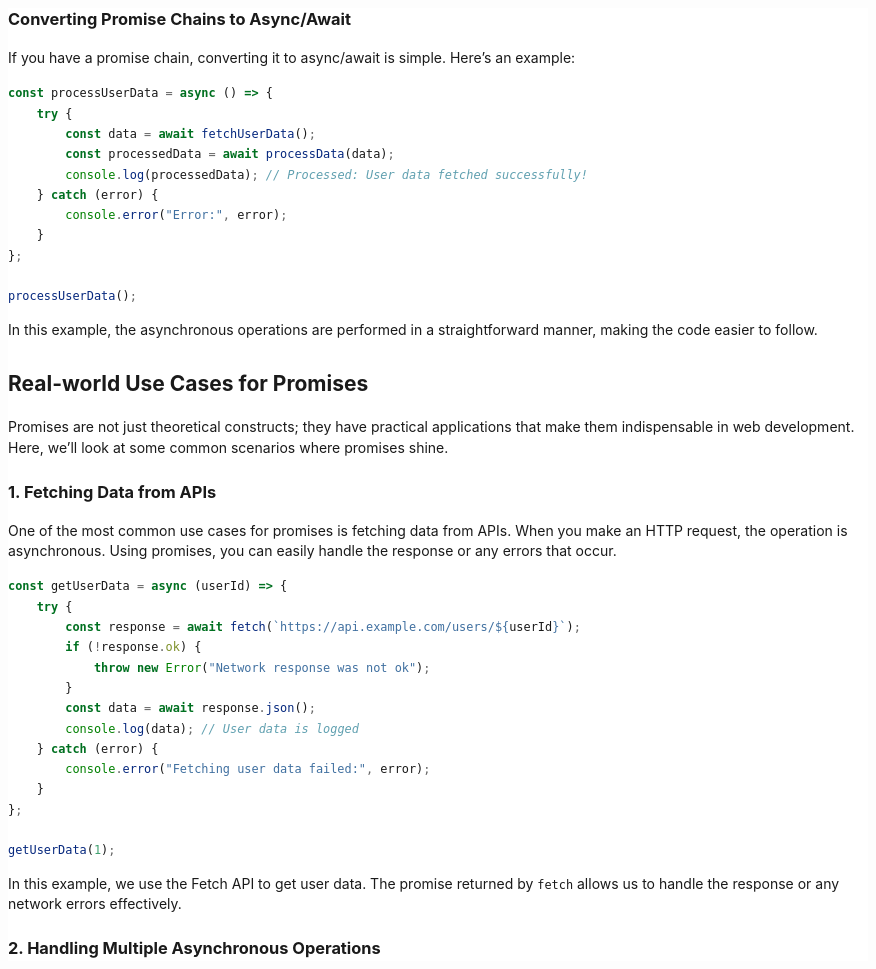 ### Converting Promise Chains to Async/Await

If you have a promise chain, converting it to async/await is simple. Here’s an example:

```javascript
const processUserData = async () => {
    try {
        const data = await fetchUserData();
        const processedData = await processData(data);
        console.log(processedData); // Processed: User data fetched successfully!
    } catch (error) {
        console.error("Error:", error);
    }
};

processUserData();
```

In this example, the asynchronous operations are performed in a straightforward manner, making the code easier to follow.

## Real-world Use Cases for Promises

Promises are not just theoretical constructs; they have practical applications that make them indispensable in web development. Here, we’ll look at some common scenarios where promises shine.

### 1. Fetching Data from APIs

One of the most common use cases for promises is fetching data from APIs. When you make an HTTP request, the operation is asynchronous. Using promises, you can easily handle the response or any errors that occur.

```javascript
const getUserData = async (userId) => {
    try {
        const response = await fetch(`https://api.example.com/users/${userId}`);
        if (!response.ok) {
            throw new Error("Network response was not ok");
        }
        const data = await response.json();
        console.log(data); // User data is logged
    } catch (error) {
        console.error("Fetching user data failed:", error);
    }
};

getUserData(1);
```

In this example, we use the Fetch API to get user data. The promise returned by `fetch` allows us to handle the response or any network errors effectively.

### 2. Handling Multiple Asynchronous Operations

